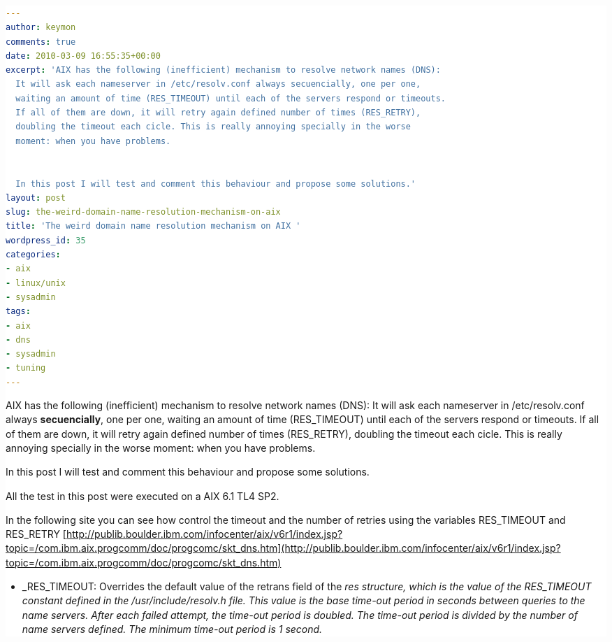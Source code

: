 ```yaml
---
author: keymon
comments: true
date: 2010-03-09 16:55:35+00:00
excerpt: 'AIX has the following (inefficient) mechanism to resolve network names (DNS):
  It will ask each nameserver in /etc/resolv.conf always secuencially, one per one,
  waiting an amount of time (RES_TIMEOUT) until each of the servers respond or timeouts.
  If all of them are down, it will retry again defined number of times (RES_RETRY),
  doubling the timeout each cicle. This is really annoying specially in the worse
  moment: when you have problems.


  In this post I will test and comment this behaviour and propose some solutions.'
layout: post
slug: the-weird-domain-name-resolution-mechanism-on-aix
title: 'The weird domain name resolution mechanism on AIX '
wordpress_id: 35
categories:
- aix
- linux/unix
- sysadmin
tags:
- aix
- dns
- sysadmin
- tuning
---
```


AIX has the following (inefficient) mechanism to resolve network names (DNS):  It will ask each nameserver in /etc/resolv.conf always **secuencially**,  one per one, waiting an amount of time (RES_TIMEOUT) until each of the servers respond  or timeouts. If all of them are down, it will retry again defined number  of times (RES_RETRY), doubling the timeout each cicle. This is really annoying specially in the worse moment: when you have problems.

In this post I will test and comment this behaviour and propose some solutions.



All the test in this post were executed on a AIX 6.1 TL4 SP2.

In the following site you can see how control the timeout and the number of retries using the variables RES_TIMEOUT and RES_RETRY [http://publib.boulder.ibm.com/infocenter/aix/v6r1/index.jsp?topic=/com.ibm.aix.progcomm/doc/progcomc/skt_dns.htm](http://publib.boulder.ibm.com/infocenter/aix/v6r1/index.jsp?topic=/com.ibm.aix.progcomm/doc/progcomc/skt_dns.htm)



	
  * _RES_TIMEOUT: Overrides the default value of the retrans field of the _res structure, which is the value of the RES_TIMEOUT constant defined in the /usr/include/resolv.h file. This value is the base time-out period in seconds between queries to the name servers. After each failed attempt, the time-out period is doubled. The time-out period is divided by the number of name servers defined. The minimum time-out period is 1 second._
